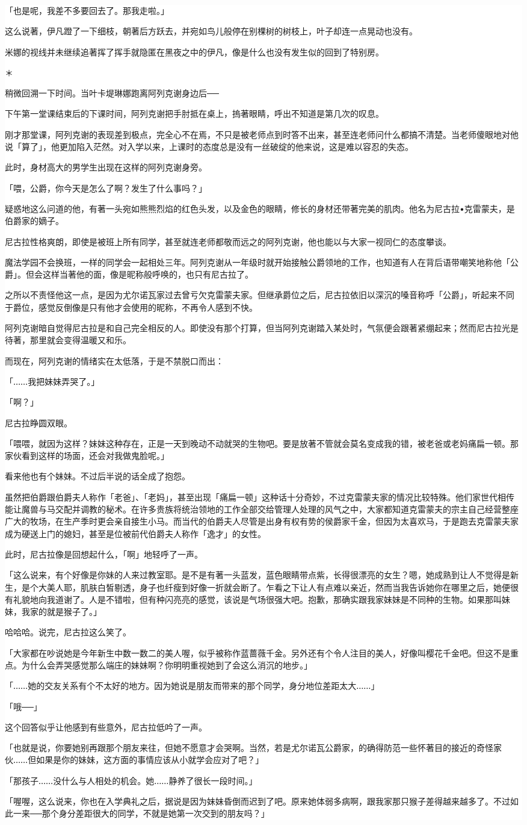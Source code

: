「也是呢，我差不多要回去了。那我走啦。」

这么说著，伊凡蹬了一下细枝，朝著后方跃去，并宛如鸟儿般停在别棵树的树枝上，叶子却连一点晃动也没有。

米娜的视线并未继续追著挥了挥手就隐匿在黑夜之中的伊凡，像是什么也没有发生似的回到了特别房。

＊

稍微回溯一下时间。当叶卡堤琳娜跑离阿列克谢身边后──

下午第一堂课结束后的下课时间，阿列克谢把手肘抵在桌上，摀著眼睛，呼出不知道是第几次的叹息。

刚才那堂课，阿列克谢的表现差到极点，完全心不在焉，不只是被老师点到时答不出来，甚至连老师问什么都搞不清楚。当老师傻眼地对他说「算了」，他更加陷入茫然。对入学以来，上课时的态度总是没有一丝破绽的他来说，这是难以容忍的失态。

此时，身材高大的男学生出现在这样的阿列克谢身旁。

「喂，公爵，你今天是怎么了啊？发生了什么事吗？」

疑惑地这么问道的他，有著一头宛如熊熊烈焰的红色头发，以及金色的眼睛，修长的身材还带著完美的肌肉。他名为尼古拉•克雷蒙夫，是伯爵家的嫡子。

尼古拉性格爽朗，即使是被班上所有同学，甚至就连老师都敬而远之的阿列克谢，他也能以与大家一视同仁的态度攀谈。

魔法学园不会换班，一样的同学会一起相处三年。阿列克谢从一年级时就开始接触公爵领地的工作，也知道有人在背后语带嘲笑地称他「公爵」。但会这样当著他的面，像是昵称般呼唤的，也只有尼古拉了。

之所以不责怪他这一点，是因为尤尔诺瓦家过去曾亏欠克雷蒙夫家。但继承爵位之后，尼古拉依旧以深沉的嗓音称呼「公爵」，听起来不同于爵位，感觉反倒像是只有他才会使用的昵称，不再令人感到不快。

阿列克谢暗自觉得尼古拉是和自己完全相反的人。即使没有那个打算，但当阿列克谢踏入某处时，气氛便会跟著紧绷起来；然而尼古拉光是待著，那里就会变得温暖又和乐。

而现在，阿列克谢的情绪实在太低落，于是不禁脱口而出：

「……我把妹妹弄哭了。」

「啊？」

尼古拉睁圆双眼。

「喂喂，就因为这样？妹妹这种存在，正是一天到晚动不动就哭的生物吧。要是放著不管就会莫名变成我的错，被老爸或老妈痛扁一顿。那家伙看到这样的场面，还会对我做鬼脸呢。」

看来他也有个妹妹。不过后半说的话全成了抱怨。

虽然把伯爵跟伯爵夫人称作「老爸」、「老妈」，甚至出现「痛扁一顿」这种话十分奇妙，不过克雷蒙夫家的情况比较特殊。他们家世代相传能让魔兽与马交配并调教的秘术。在许多贵族将统治领地的工作全部交给管理人处理的风气之中，大家都知道克雷蒙夫的宗主自己经营整座广大的牧场，在生产季时更会亲自接生小马。而当代的伯爵夫人尽管是出身有权有势的侯爵家千金，但因为太喜欢马，于是跑去克雷蒙夫家成为硬送上门的媳妇，甚至是位被前代伯爵夫人称作「逸才」的女性。

此时，尼古拉像是回想起什么，「啊」地轻呼了一声。

「这么说来，有个好像是你妹的人来过教室耶。是不是有著一头蓝发，蓝色眼睛带点紫，长得很漂亮的女生？嗯，她成熟到让人不觉得是新生，是个大美人耶，肌肤白皙剔透，身子也纤瘦到好像一折就会断了。乍看之下让人有点难以亲近，然而当我告诉她你在哪里之后，她便很有礼貌地向我道谢了。人是不错啦，但有种闪亮亮的感觉，该说是气场很强大吧。抱歉，那确实跟我家妹妹是不同种的生物。如果那叫妹妹，我家的就是猴子了。」

哈哈哈。说完，尼古拉这么笑了。

「大家都在吵说她是今年新生中数一数二的美人喔，似乎被称作蓝蔷薇千金。另外还有个令人注目的美人，好像叫樱花千金吧。但这不是重点。为什么会弄哭感觉那么端庄的妹妹啊？你明明重视她到了会这么消沉的地步。」

「……她的交友关系有个不太好的地方。因为她说是朋友而带来的那个同学，身分地位差距太大……」

「哦──」

这个回答似乎让他感到有些意外，尼古拉低吟了一声。

「也就是说，你要她别再跟那个朋友来往，但她不愿意才会哭啊。当然，若是尤尔诺瓦公爵家，的确得防范一些怀著目的接近的奇怪家伙……但如果是你的妹妹，这方面的事情应该从小就学会应对了吧？」

「那孩子……没什么与人相处的机会。她……静养了很长一段时间。」

「喔喔，这么说来，你也在入学典礼之后，据说是因为妹妹昏倒而迟到了吧。原来她体弱多病啊，跟我家那只猴子差得越来越多了。不过如此一来──那个身分差距很大的同学，不就是她第一次交到的朋友吗？」
